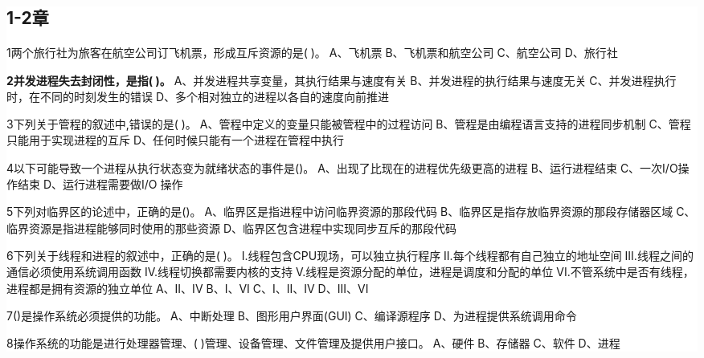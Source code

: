 ## 1-2章

1两个旅行社为旅客在航空公司订飞机票，形成互斥资源的是( )。
A、飞机票
B、飞机票和航空公司
C、航空公司
D、旅行社

**2并发进程失去封闭性，是指( )。**
A、并发进程共享变量，其执行结果与速度有关
B、并发进程的执行结果与速度无关
C、并发进程执行时，在不同的时刻发生的错误
D、多个相对独立的进程以各自的速度向前推进

3下列关于管程的叙述中,错误的是(      )。
A、管程中定义的变量只能被管程中的过程访问
B、管程是由编程语言支持的进程同步机制
C、管程只能用于实现进程的互斥
D、任何时候只能有一个进程在管程中执行

4以下可能导致一个进程从执行状态变为就绪状态的事件是()。
A、出现了比现在的进程优先级更高的进程
B、运行进程结束 
C、一次I/O操作结束
D、运行进程需要做I/O 操作

5下列对临界区的论述中，正确的是()。
A、临界区是指进程中访问临界资源的那段代码
B、临界区是指存放临界资源的那段存储器区域
C、临界资源是指进程能够同时使用的那些资源
D、临界区包含进程中实现同步互斥的那段代码

6下列关于线程和进程的叙述中，正确的是( )。
I.线程包含CPU现场，可以独立执行程序
II.每个线程都有自己独立的地址空间
III.线程之间的通信必须使用系统调用函数
IV.线程切换都需要内核的支持
V.线程是资源分配的单位，进程是调度和分配的单位
VI.不管系统中是否有线程，进程都是拥有资源的独立单位
A、II、IV 
B、I、VI
C、I、II、IV
D、III、VI

7()是操作系统必须提供的功能。
A、中断处理
B、图形用户界面(GUI)
C、编译源程序
D、为进程提供系统调用命令

8操作系统的功能是进行处理器管理、(   )管理、设备管理、文件管理及提供用户接口。
A、硬件
B、存储器
C、软件
D、进程

